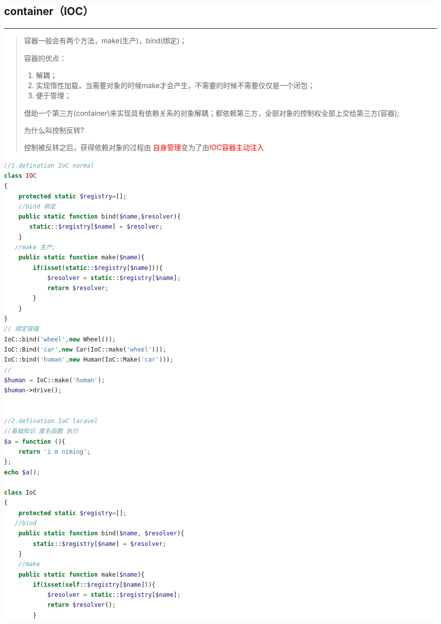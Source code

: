 ## container（IOC）

*****

> 容器一般会有两个方法，make(生产)，bind(绑定)；
>
> 容器的优点：
>
> 1. 解耦；
> 2. 实现惰性加载，当需要对象的时候make才会产生，不需要的时候不需要仅仅是一个闭包；
> 3. 便于管理；
>
> 借助一个第三方(container)来实现具有依赖关系的对象解耦；都依赖第三方，全部对象的控制权全部上交给第三方(容器);
>
> 为什么叫控制反转?
>
> 控制被反转之后，获得依赖对象的过程由  <font color='red'>自身管理</font>变为了由<font color=red>IOC容器主动注入</font>

```````php
//1.defination IoC normal
class IOC
{
    protected static $registry=[];
    //bind 绑定
    public static function bind($name,$resolver){
       static::$registry[$name] = $resolver;
    }
   //make 生产;
    public static function make($name){
        if(isset(static::$registry[$name])){
            $resolver = static::$registry[$name];
            return $resolver;
        }
    }
}
// 绑定容器
IoC::bind('wheel',new Wheel());
IoC::Bind('car',new Car(IoC::make('wheel')));
IoC::bind('human',new Human(IoC::Make('car')));
// 
$human = IoC::make('human');
$human->drive();


//2.defination IoC laravel
//基础知识 匿名函数 执行
$a = function (){
    return 'i m niming';
};
echo $a();

class IoC
{
    protected static $registry=[];
   //bind
    public static function bind($name, $resolver){
        static::$registry[$name] = $resolver;
    }
    //make
    public static function make($name){
        if(isset(self::$registry[$name])){
            $resolver = static::$registry[$name];
            return $resolver();
        }
```````